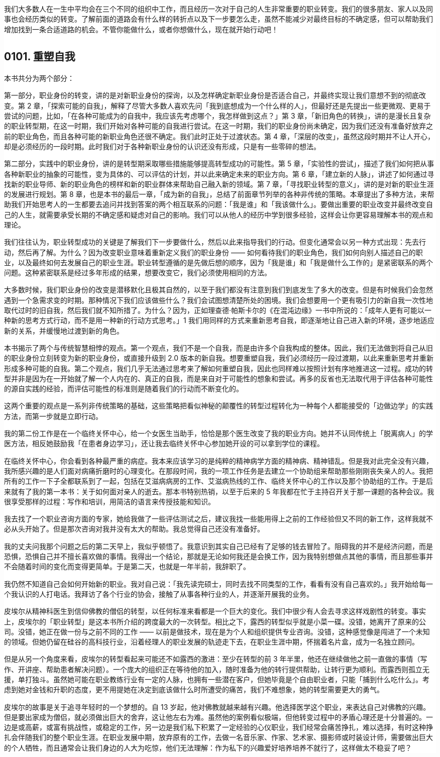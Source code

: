 我们大多数人在一生中平均会在三个不同的组织中工作，而且经历一次对于自己的人生非常重要的职业转变。我们的很多朋友、家人以及同事也会经历类似的转变。了解前面的道路会有什么样的转折点以及下一步要怎么走，虽然不能减少对最终目标的不确定感，但可以帮助我们增加找到一条合适道路的机会。不管你能做什么，或者你想做什么，现在就开始行动吧！

## 0101. 重塑自我

本书共分为两个部分：

第一部分，职业身份的转变，讲的是对新职业身份的探询，以及怎样确定新职业身份是否适合自己，并最终实现让我们意想不到的彻底改变。第 2 章，「探索可能的自我」，解释了尽管大多数人喜欢先问「我到底想成为一个什么样的人」，但最好还是先提出一些更微观、更易于尝试的问题，比如，「在各种可能成为的自我中，我应该先考虑哪个，我怎样做到这点？」第 3 章，「新旧角色的转换」，讲的是漫长且复杂的职业转型期，在这一时期，我们开始对各种可能的自我进行尝试。在这一时期，我们的职业身份尚未确定，因为我们还没有准备好放弃之前的职业角色，而且各种可能的新职业角色还很不确定。我们此时正处于过渡状态。第 4 章，「深层的改变」，虽然这段时期并不让人开心，却是必须经历的一段时期。此时我们对于各种新职业身份的认识还没有形成，只是有一些零碎的想法。

第二部分，实践中的职业身份，讲的是转型期采取哪些措施能够提高转型成功的可能性。第 5 章，「实验性的尝试」，描述了我们如何把从事各种新职业的抽象的可能性，变为具体的、可以评估的计划，并以此来确定未来的职业方向。第 6 章，「建立新的人脉」，讲述了如何通过寻找新的职业导师、新的职业角色的榜样和新的职业群体来帮助自己融入新的领域。第 7 章，「寻找职业转型的意义」，讲的是对新的职业生涯的发展进行规划。第 8 章，也是本书的最后一章，「成为新的自我」，总结了前面章节列举的各种非传统的策略。本章提出了多种方法，来帮助我们开始思考人的一生都要去追问并找到答案的两个相互联系的问题：「我是谁」和「我该做什么」。要做出重要的职业改变并最终改变自己的人生，就需要承受长期的不确定感和疑虑对自己的影响。我们可以从他人的经历中学到很多经验，这样会让你更容易理解本书的观点和理论。

我们往往认为，职业转型成功的关键是了解我们下一步要做什么，然后以此来指导我们的行动。但变化通常会以另一种方式出现：先去行动，然后再了解。为什么？因为改变职业意味着重新定义我们的职业身份 —— 如何看待我们的职业角色，我们如何向别人描述自己的职业，以及最终如何去发展自己的职业生涯。职业转型遵循的是先做后想的顺序，因为「我是谁」和「我是做什么工作的」是紧密联系的两个问题。这种紧密联系是经过多年形成的结果，想要改变它，我们必须使用相同的方法。

大多数时候，我们职业身份的改变是潜移默化且极其自然的，以至于我们都没有注意到我们到底发生了多大的改变。但是有时候我们会忽然遇到一个急需求变的时期。那种情况下我们应该做些什么？我们会试图想清楚所处的困境。我们会想要用一个更有吸引力的新自我一次性地取代过时的旧自我，然后我们就不知所措了。为什么？因为，正如理查德·帕斯卡尔的《在混沌边缘》一书中所说的：「成年人更有可能以一种新的思考方式行动，而不是用一种新的行动方式思考。」1 我们用同样的方式来重新思考自我，即逐渐地让自己进入新的环境，逐步地适应新的关系，并缓慢地过渡到新的角色。

本书揭示了两个与传统智慧相悖的观点。第一个观点，我们不是一个自我，而是由许多个自我构成的整体。因此，我们无法做到将自己从旧的职业身份立刻转变为新的职业身份，或直接升级到 2.0 版本的新自我。想要重塑自我，我们必须经历一段过渡期，以此来重新思考并重新形成多种可能的自我。第二个观点，我们几乎无法通过思考来了解如何重塑自我，因此也同样难以按照计划有序地推进这一过程。成功的转型并非是因为在一开始就了解一个人内在的、真正的自我，而是来自对于可能性的想象和尝试。再多的反省也无法取代用于评估各种可能性的源自实践的经验，而评估可能性的标准则是随着我们的行动而不断变化的。

这两个重要的观点是一系列非传统策略的基础，这些策略把看似神秘的颠覆性的转型过程转化为一种每个人都能接受的「边做边学」的实践方法，而第一步就是立即行动。

我的第二份工作是在一个临终关怀中心，给一个女医生当助手，恰恰是那个医生改变了我的职业方向。她并不认同传统上「脱离病人」的学医方法，相反她鼓励我「在患者身边学习」，还让我去临终关怀中心参加她开设的可以拿到学位的课程。

在临终关怀中心，你会看到各种最严重的病症。我本来应该学习的是纯粹的精神病学方面的精神病、精神错乱。但是我对此完全没有兴趣，我所感兴趣的是人们面对病痛折磨时的心理变化。在那段时间，我的一项工作任务是去建立一个协助组来帮助那些刚刚丧失亲人的人。我把所有的工作一下子全都联系到了一起，包括在艾滋病病房的工作、艾滋病热线的工作、临终关怀中心的工作以及那个协助组的工作。于是后来就有了我的第一本书：关于如何面对亲人的逝去。那本书特别热销，以至于后来的 5 年我都在忙于主持召开关于那一课题的各种会议。我很享受那样的过程：写作和培训，用简洁的语言来传授技能和知识。

我去找了一个职业咨询方面的专家，她给我做了一些评估测试之后，建议我找一些能用得上之前的工作经验但又不同的新工作，这样我就不必从头开始了。但是那次咨询对我并没有太大的帮助。我总觉得自己还没有准备好。

我的丈夫问我那个问题之后的第二天早上，我似乎顿悟了。我意识到其实自己已经有了足够的钱去冒险了。阻碍我的并不是经济问题，而是恐惧，恐惧自己并不擅长喜欢做的事情。我得出一个结论，那就是无论如何我还是会换工作，因为我特别想做点其他的事情，而且那些事并不会随着时间的变化而变得更简单。于是第二天，也就是一年半前，我辞职了。

我仍然不知道自己会如何开始新的职业。我对自己说：「我先读完硕士，同时去找不同类型的工作，看看有没有自己喜欢的。」我开始给每一个我认识的人打电话。我拜访了各个行业的协会，接触了从事各种行业的人，并逐渐开展我的业务。

皮埃尔从精神科医生到信仰佛教的僧侣的转型，以任何标准来看都是一个巨大的变化。我们中很少有人会去寻求这样戏剧性的转变。事实上，皮埃尔的「职业转型」是这本书所介绍的跨度最大的一次转型。相比之下，露西的转型似乎就是小菜一碟。没错，她离开了原来的公司。没错，她正在做一份与之前不同的工作 —— 以前是做技术，现在是为个人和组织提供专业咨询。没错，这种感觉像是闯进了一个未知的领域。但她仍留在硅谷的高科技行业，沿着经理人的职业发展的轨迹走下去，在职业生涯中期，怀揣着名片盒，成为一名独立顾问。

但是从另一个角度来看，皮埃尔的转型看起来可能还不如露西的激进：至少在转型的前 3 年半里，他还在继续做他之前一直做的事情（写作、开讲座、帮助患者解决问题）。一个庞大的组织正在等待他的加入，随时准备为他的转行提供帮助，让转行更为顺利。而露西则孤立无援，单打独斗。虽然她可能在职业教练行业有一定的人脉，也拥有一些潜在客户，但她毕竟是个自由职业者，只能「捕到什么吃什么」。考虑到她对金钱和升职的态度，更不用提她在决定到底该做什么时所遭受的痛苦，我们不难想象，她的转型需要更大的勇气。

皮埃尔的故事是关于追寻年轻时的一个梦想的。自 13 岁起，他对佛教就越来越有兴趣。他选择医学这个职业，来表达自己对佛教的兴趣。但是要出家成为僧侣，就必须做出巨大的舍弃，这让他左右为难。虽然他的案例看似极端，但他转变过程中的矛盾心理还是十分普遍的。一边是或高薪，或富有挑战性，或稳定的工作，另一边是我们私下积累了一定经验的心仪职业，我们经常会痛苦挣扎，难以选择，有时这种挣扎会伴随我们的整个职业生涯。在职业发展中期，放弃原有的工作，去做一名音乐家、作家、艺术家、摄影师或时装设计师，需要做出巨大的个人牺牲，而且通常会让我们身边的人大为吃惊，他们无法理解：作为私下的兴趣爱好培养培养不就行了，这样做太不稳妥了吧？
